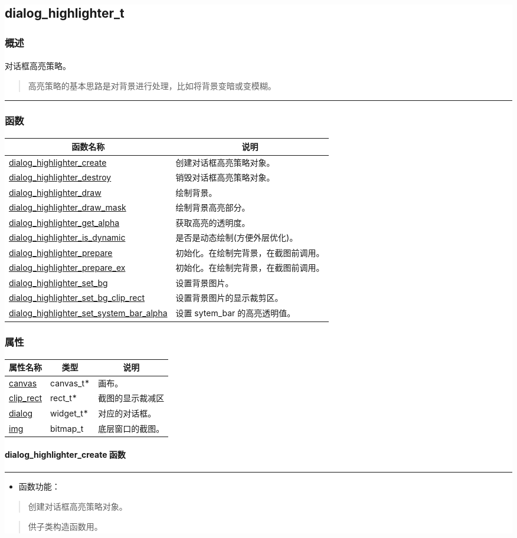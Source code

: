 ## dialog\_highlighter\_t
### 概述
对话框高亮策略。

> 高亮策略的基本思路是对背景进行处理，比如将背景变暗或变模糊。
----------------------------------
### 函数
<p id="dialog_highlighter_t_methods">

| 函数名称 | 说明 | 
| -------- | ------------ | 
| <a href="#dialog_highlighter_t_dialog_highlighter_create">dialog\_highlighter\_create</a> | 创建对话框高亮策略对象。 |
| <a href="#dialog_highlighter_t_dialog_highlighter_destroy">dialog\_highlighter\_destroy</a> | 销毁对话框高亮策略对象。 |
| <a href="#dialog_highlighter_t_dialog_highlighter_draw">dialog\_highlighter\_draw</a> | 绘制背景。 |
| <a href="#dialog_highlighter_t_dialog_highlighter_draw_mask">dialog\_highlighter\_draw\_mask</a> | 绘制背景高亮部分。 |
| <a href="#dialog_highlighter_t_dialog_highlighter_get_alpha">dialog\_highlighter\_get\_alpha</a> | 获取高亮的透明度。 |
| <a href="#dialog_highlighter_t_dialog_highlighter_is_dynamic">dialog\_highlighter\_is\_dynamic</a> | 是否是动态绘制(方便外层优化)。 |
| <a href="#dialog_highlighter_t_dialog_highlighter_prepare">dialog\_highlighter\_prepare</a> | 初始化。在绘制完背景，在截图前调用。 |
| <a href="#dialog_highlighter_t_dialog_highlighter_prepare_ex">dialog\_highlighter\_prepare\_ex</a> | 初始化。在绘制完背景，在截图前调用。 |
| <a href="#dialog_highlighter_t_dialog_highlighter_set_bg">dialog\_highlighter\_set\_bg</a> | 设置背景图片。 |
| <a href="#dialog_highlighter_t_dialog_highlighter_set_bg_clip_rect">dialog\_highlighter\_set\_bg\_clip\_rect</a> | 设置背景图片的显示裁剪区。 |
| <a href="#dialog_highlighter_t_dialog_highlighter_set_system_bar_alpha">dialog\_highlighter\_set\_system\_bar\_alpha</a> | 设置 sytem_bar 的高亮透明值。 |
### 属性
<p id="dialog_highlighter_t_properties">

| 属性名称 | 类型 | 说明 | 
| -------- | ----- | ------------ | 
| <a href="#dialog_highlighter_t_canvas">canvas</a> | canvas\_t* | 画布。 |
| <a href="#dialog_highlighter_t_clip_rect">clip\_rect</a> | rect\_t* | 截图的显示裁减区 |
| <a href="#dialog_highlighter_t_dialog">dialog</a> | widget\_t* | 对应的对话框。 |
| <a href="#dialog_highlighter_t_img">img</a> | bitmap\_t | 底层窗口的截图。 |
#### dialog\_highlighter\_create 函数
-----------------------

* 函数功能：

> <p id="dialog_highlighter_t_dialog_highlighter_create">创建对话框高亮策略对象。

>供子类构造函数用。

